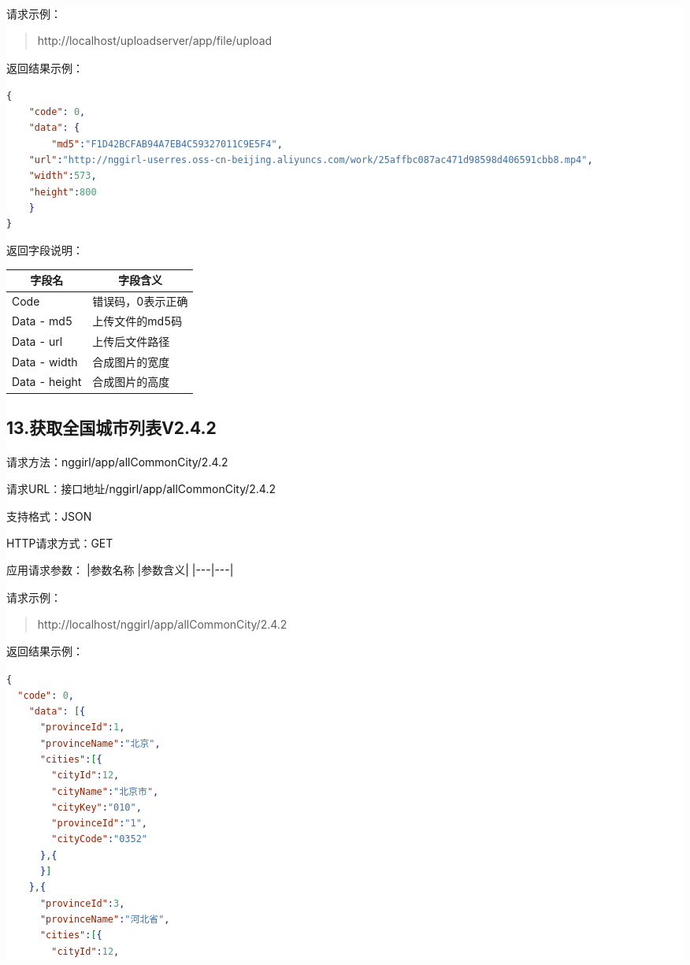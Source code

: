请求示例：
> http://localhost/uploadserver/app/file/upload

返回结果示例：

```json
{
    "code": 0,
    "data": {
        "md5":"F1D42BCFAB94A7EB4C59327011C9E5F4",
	"url":"http://nggirl-userres.oss-cn-beijing.aliyuncs.com/work/25affbc087ac471d98598d406591cbb8.mp4",
	"width":573,
	"height":800
    }
}
```
返回字段说明：

|字段名|字段含义|
|---|---|
|Code	|错误码，0表示正确|
|Data - md5	|上传文件的md5码|
|Data - url	|上传后文件路径|
|Data - width	|合成图片的宽度|
|Data - height	|合成图片的高度|

<h2 id="13">13.获取全国城市列表V2.4.2</h2>


请求方法：nggirl/app/allCommonCity/2.4.2

请求URL：接口地址/nggirl/app/allCommonCity/2.4.2

支持格式：JSON

HTTP请求方式：GET

应用请求参数：
|参数名称	|参数含义|
|---|---|


请求示例：

> http://localhost/nggirl/app/allCommonCity/2.4.2

返回结果示例：

```json
{
  "code": 0,
	"data": [{
	  "provinceId":1,
	  "provinceName":"北京",
	  "cities":[{
        "cityId":12,
        "cityName":"北京市",
        "cityKey":"010",
        "provinceId":"1",
        "cityCode":"0352"
      },{
      }]
	},{
	  "provinceId":3,
	  "provinceName":"河北省",
	  "cities":[{
        "cityId":12,
```